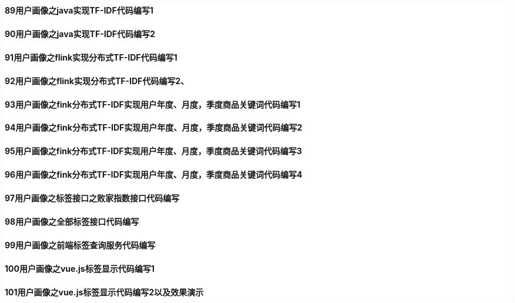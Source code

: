#### 89用户画像之java实现TF-IDF代码编写1
```java

```
#### 90用户画像之java实现TF-IDF代码编写2
```java

```
#### 91用户画像之flink实现分布式TF-IDF代码编写1
```java

```
#### 92用户画像之flink实现分布式TF-IDF代码编写2、
```java

```
#### 93用户画像之fink分布式TF-IDF实现用户年度、月度，季度商品关键词代码编写1
```java

```
#### 94用户画像之fink分布式TF-IDF实现用户年度、月度，季度商品关键词代码编写2
```java

```
#### 95用户画像之fink分布式TF-IDF实现用户年度、月度，季度商品关键词代码编写3
```java

```
#### 96用户画像之fink分布式TF-IDF实现用户年度、月度，季度商品关键词代码编写4
```java

```
#### 97用户画像之标签接口之败家指数接口代码编写
```java

```
#### 98用户画像之全部标签接口代码编写
```java

```
#### 99用户画像之前端标签查询服务代码编写
```java

```
#### 100用户画像之vue.js标签显示代码编写1
```java

```
#### 101用户画像之vue.js标签显示代码编写2以及效果演示
```java

```
